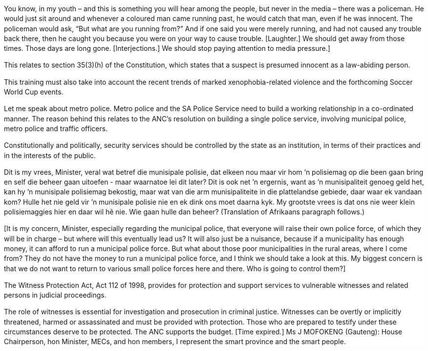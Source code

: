You know, in my youth – and this is something you will hear among the
people, but never in the media – there was a policeman. He would just sit
around and whenever a coloured man came running past, he would catch that
man, even if he was innocent. The policeman would ask, “But what are you
running from?” And if one said you were merely running, and had not caused
any trouble back there, then he caught you because you were on your way to
cause trouble. [Laughter.] We should get away from those times. Those days
are long gone. [Interjections.] We should stop paying attention to media
pressure.]

This relates to section 35(3)(h) of the Constitution, which states that a
suspect is presumed innocent as a law-abiding person.

This training must also take into account the recent trends of marked
xenophobia-related violence and the forthcoming Soccer World Cup events.

Let me speak about metro police. Metro police and the SA Police Service
need to build a working relationship in a co-ordinated manner. The reason
behind this relates to the ANC’s resolution on building a single police
service, involving municipal police, metro police and traffic officers.

Constitutionally and politically, security services should be controlled by
the state as an institution, in terms of their practices and in the
interests of the public.

Dit is my vrees, Minister, veral wat betref die munisipale polisie, dat
elkeen nou maar vir hom ’n polisiemag op die been gaan bring en self die
beheer gaan uitoefen - maar waarnatoe lei dit later? Dit is ook net ’n
ergernis, want as ’n munisipaliteit genoeg geld het, kan hy ’n munisipale
polisiemag bekostig, maar wat van die arm munisipaliteite in die
plattelandse gebiede, daar waar ek vandaan kom? Hulle het nie geld vir ’n
munisipale polisie nie en ek dink ons moet daarna kyk. My grootste vrees is
dat ons nie weer klein polisiemaggies hier en daar wil hê nie. Wie gaan
hulle dan beheer? (Translation of Afrikaans paragraph follows.)

[It is my concern, Minister, especially regarding the municipal police,
that everyone will raise their own police force, of which they will be in
charge – but where will this eventually lead us? It will also just be a
nuisance, because if a municipality has enough money, it can afford to run
a municipal police force. But what about those poor municipalities in the
rural areas, where I come from? They do not have the money to run a
municipal police force, and I think we should take a look at this. My
biggest concern is that we do not want to return to various small police
forces here and there. Who is going to control them?]

The Witness Protection Act, Act 112 of 1998, provides for protection and
support services to vulnerable witnesses and related persons in judicial
proceedings.

The role of witnesses is essential for investigation and prosecution in
criminal justice. Witnesses can be overtly or implicitly threatened, harmed
or assassinated and must be provided with protection. Those who are
prepared to testify under these circumstances deserve to be protected. The
ANC supports the budget. [Time expired.]
Ms J MOFOKENG (Gauteng): House Chairperson, hon Minister, MECs, and hon
members, I represent the smart province and the smart people.
